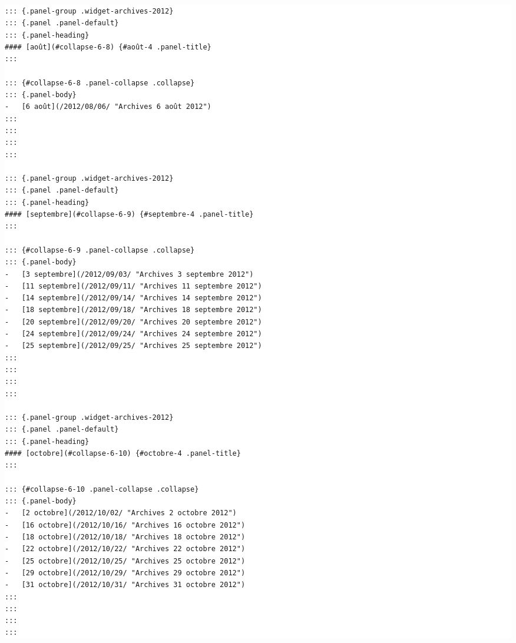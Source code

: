     ::: {.panel-group .widget-archives-2012}
    ::: {.panel .panel-default}
    ::: {.panel-heading}
    #### [août](#collapse-6-8) {#août-4 .panel-title}
    :::

    ::: {#collapse-6-8 .panel-collapse .collapse}
    ::: {.panel-body}
    -   [6 août](/2012/08/06/ "Archives 6 août 2012")
    :::
    :::
    :::
    :::

    ::: {.panel-group .widget-archives-2012}
    ::: {.panel .panel-default}
    ::: {.panel-heading}
    #### [septembre](#collapse-6-9) {#septembre-4 .panel-title}
    :::

    ::: {#collapse-6-9 .panel-collapse .collapse}
    ::: {.panel-body}
    -   [3 septembre](/2012/09/03/ "Archives 3 septembre 2012")
    -   [11 septembre](/2012/09/11/ "Archives 11 septembre 2012")
    -   [14 septembre](/2012/09/14/ "Archives 14 septembre 2012")
    -   [18 septembre](/2012/09/18/ "Archives 18 septembre 2012")
    -   [20 septembre](/2012/09/20/ "Archives 20 septembre 2012")
    -   [24 septembre](/2012/09/24/ "Archives 24 septembre 2012")
    -   [25 septembre](/2012/09/25/ "Archives 25 septembre 2012")
    :::
    :::
    :::
    :::

    ::: {.panel-group .widget-archives-2012}
    ::: {.panel .panel-default}
    ::: {.panel-heading}
    #### [octobre](#collapse-6-10) {#octobre-4 .panel-title}
    :::

    ::: {#collapse-6-10 .panel-collapse .collapse}
    ::: {.panel-body}
    -   [2 octobre](/2012/10/02/ "Archives 2 octobre 2012")
    -   [16 octobre](/2012/10/16/ "Archives 16 octobre 2012")
    -   [18 octobre](/2012/10/18/ "Archives 18 octobre 2012")
    -   [22 octobre](/2012/10/22/ "Archives 22 octobre 2012")
    -   [25 octobre](/2012/10/25/ "Archives 25 octobre 2012")
    -   [29 octobre](/2012/10/29/ "Archives 29 octobre 2012")
    -   [31 octobre](/2012/10/31/ "Archives 31 octobre 2012")
    :::
    :::
    :::
    :::
